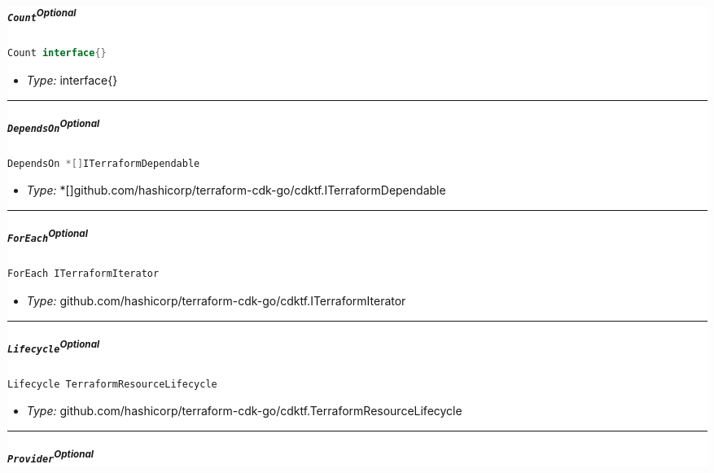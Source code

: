 
##### `Count`<sup>Optional</sup> <a name="Count" id="@cdktf/provider-cloudflare.dataCloudflareAccountDnsSettingsInternalView.DataCloudflareAccountDnsSettingsInternalViewConfig.property.count"></a>

```go
Count interface{}
```

- *Type:* interface{}

---

##### `DependsOn`<sup>Optional</sup> <a name="DependsOn" id="@cdktf/provider-cloudflare.dataCloudflareAccountDnsSettingsInternalView.DataCloudflareAccountDnsSettingsInternalViewConfig.property.dependsOn"></a>

```go
DependsOn *[]ITerraformDependable
```

- *Type:* *[]github.com/hashicorp/terraform-cdk-go/cdktf.ITerraformDependable

---

##### `ForEach`<sup>Optional</sup> <a name="ForEach" id="@cdktf/provider-cloudflare.dataCloudflareAccountDnsSettingsInternalView.DataCloudflareAccountDnsSettingsInternalViewConfig.property.forEach"></a>

```go
ForEach ITerraformIterator
```

- *Type:* github.com/hashicorp/terraform-cdk-go/cdktf.ITerraformIterator

---

##### `Lifecycle`<sup>Optional</sup> <a name="Lifecycle" id="@cdktf/provider-cloudflare.dataCloudflareAccountDnsSettingsInternalView.DataCloudflareAccountDnsSettingsInternalViewConfig.property.lifecycle"></a>

```go
Lifecycle TerraformResourceLifecycle
```

- *Type:* github.com/hashicorp/terraform-cdk-go/cdktf.TerraformResourceLifecycle

---

##### `Provider`<sup>Optional</sup> <a name="Provider" id="@cdktf/provider-cloudflare.dataCloudflareAccountDnsSettingsInternalView.DataCloudflareAccountDnsSettingsInternalViewConfig.property.provider"></a>
